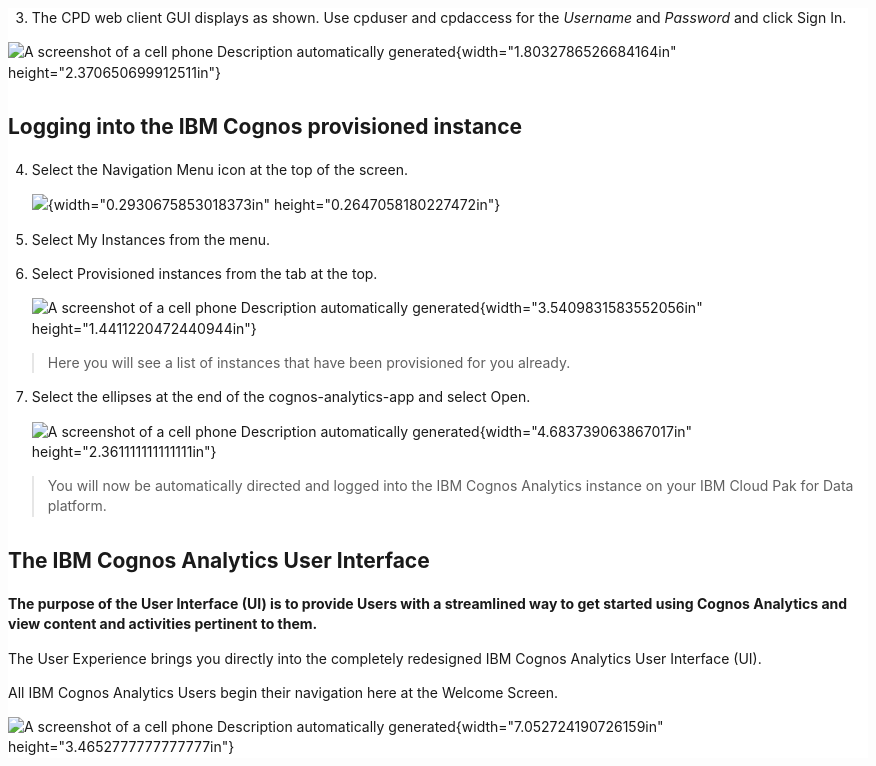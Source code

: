 3.  The CPD web client GUI displays as shown. Use cpduser and cpdaccess
    for the *Username* and *Password* and click Sign In.

![A screenshot of a cell phone Description automatically
generated](/Users/tjm/Documents/GitHub/CPD-workshop/labs/cognos-intro/images/media/image3.png){width="1.8032786526684164in"
height="2.370650699912511in"}

## Logging into the IBM Cognos provisioned instance

4.  Select the Navigation Menu icon at the top of the screen.

    ![](/Users/tjm/Documents/GitHub/CPD-workshop/labs/cognos-intro/images/media/image4.png){width="0.2930675853018373in"
    height="0.2647058180227472in"}

5.  Select My Instances from the menu.

6.  Select Provisioned instances from the tab at the top.

    ![A screenshot of a cell phone Description automatically
    generated](/Users/tjm/Documents/GitHub/CPD-workshop/labs/cognos-intro/images/media/image5.png){width="3.5409831583552056in"
    height="1.4411220472440944in"}

> Here you will see a list of instances that have been provisioned for
> you already.

7.  Select the ellipses at the end of the cognos-analytics-app and
    select Open.

    ![A screenshot of a cell phone Description automatically
    generated](/Users/tjm/Documents/GitHub/CPD-workshop/labs/cognos-intro/images/media/image6.png){width="4.683739063867017in"
    height="2.361111111111111in"}

> You will now be automatically directed and logged into the IBM Cognos
> Analytics instance on your IBM Cloud Pak for Data platform.

## The IBM Cognos Analytics User Interface

**The purpose of the User Interface (UI) is to provide Users with a
streamlined way to get started using Cognos Analytics and view content
and activities pertinent to them.**

The User Experience brings you directly into the completely redesigned
IBM Cognos Analytics User Interface (UI).

All IBM Cognos Analytics Users begin their navigation here at the
Welcome Screen.

![A screenshot of a cell phone Description automatically
generated](/Users/tjm/Documents/GitHub/CPD-workshop/labs/cognos-intro/images/media/image7.png){width="7.052724190726159in"
height="3.4652777777777777in"}
